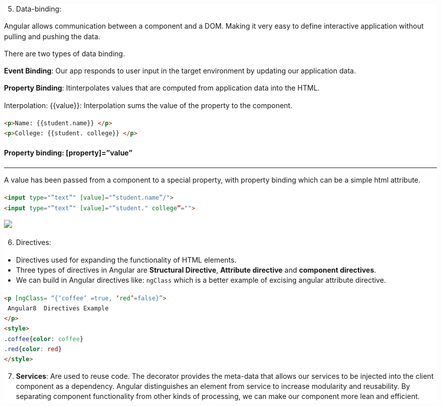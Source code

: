 5. Data-binding:

Angular allows communication between a component and a DOM. Making it very easy to define interactive application without pulling and pushing the data.

 There are two types of data binding.

**Event Binding**: Our app responds to user input in the target environment by updating our application data.

**Property Binding**: Itinterpolates values that are computed from application data into the HTML.

Interpolation: {{value}}: Interpolation sums the value of the property to the component.

```html
<p>Name: {{student.name}} </p>
<p>College: {{student. college}} </p> 
```

#### Property binding: [property]=”value”
---
A value has been passed from a component to a special property, with property binding which can be a simple html attribute.

```html
<input type="”text”" [value]="”student.name”/">
<input type="”text”" [value]="”student." college”=""> 

```

![](https://www.tutorialandexample.com/wp-content/uploads/2019/07/property-binding.jpg)

6. Directives:


* Directives used for expanding the functionality of HTML elements. 
* Three types of directives in Angular are **Structural Directive**, **Attribute directive** and **component directives**. 
* We can build in Angular directives like: `ngClass` which is a better example of excising angular attribute directive.

```html 
<p [ngClass= “{‘coffee’ =true, ‘red’=false}”>
 Angular8  Directives Example
</p>
<style>
.coffee{color: coffee} 
.red{color: red}
</style> 
```

7. **Services**: 
Are used to reuse code. The decorator provides the meta-data that allows our services to be injected into the client component as a dependency. 
Angular distinguishes an element from service to increase modularity and reusability. By separating component functionality from other kinds of processing, we can make our component more lean and efficient.  
